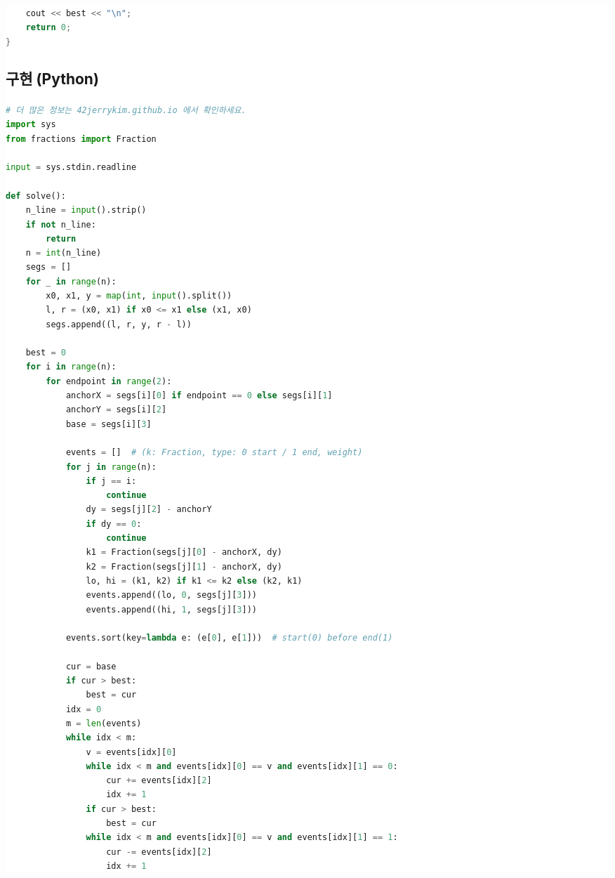 ```cpp
    cout << best << "\n";
    return 0;
}
```

## 구현 (Python)
```python
# 더 많은 정보는 42jerrykim.github.io 에서 확인하세요.
import sys
from fractions import Fraction

input = sys.stdin.readline

def solve():
    n_line = input().strip()
    if not n_line:
        return
    n = int(n_line)
    segs = []
    for _ in range(n):
        x0, x1, y = map(int, input().split())
        l, r = (x0, x1) if x0 <= x1 else (x1, x0)
        segs.append((l, r, y, r - l))

    best = 0
    for i in range(n):
        for endpoint in range(2):
            anchorX = segs[i][0] if endpoint == 0 else segs[i][1]
            anchorY = segs[i][2]
            base = segs[i][3]

            events = []  # (k: Fraction, type: 0 start / 1 end, weight)
            for j in range(n):
                if j == i:
                    continue
                dy = segs[j][2] - anchorY
                if dy == 0:
                    continue
                k1 = Fraction(segs[j][0] - anchorX, dy)
                k2 = Fraction(segs[j][1] - anchorX, dy)
                lo, hi = (k1, k2) if k1 <= k2 else (k2, k1)
                events.append((lo, 0, segs[j][3]))
                events.append((hi, 1, segs[j][3]))

            events.sort(key=lambda e: (e[0], e[1]))  # start(0) before end(1)

            cur = base
            if cur > best:
                best = cur
            idx = 0
            m = len(events)
            while idx < m:
                v = events[idx][0]
                while idx < m and events[idx][0] == v and events[idx][1] == 0:
                    cur += events[idx][2]
                    idx += 1
                if cur > best:
                    best = cur
                while idx < m and events[idx][0] == v and events[idx][1] == 1:
                    cur -= events[idx][2]
                    idx += 1

```
